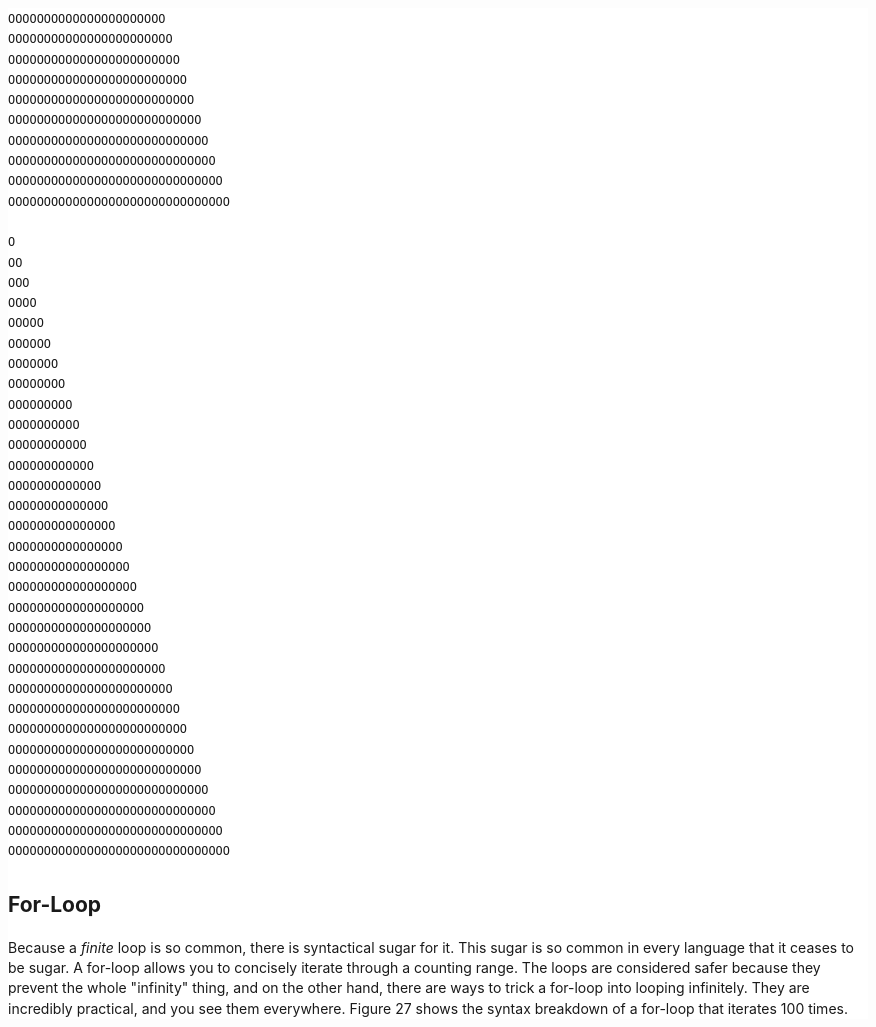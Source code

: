 ```
OOOOOOOOOOOOOOOOOOOOOO
OOOOOOOOOOOOOOOOOOOOOOO
OOOOOOOOOOOOOOOOOOOOOOOO
OOOOOOOOOOOOOOOOOOOOOOOOO
OOOOOOOOOOOOOOOOOOOOOOOOOO
OOOOOOOOOOOOOOOOOOOOOOOOOOO
OOOOOOOOOOOOOOOOOOOOOOOOOOOO
OOOOOOOOOOOOOOOOOOOOOOOOOOOOO
OOOOOOOOOOOOOOOOOOOOOOOOOOOOOO
OOOOOOOOOOOOOOOOOOOOOOOOOOOOOOO

O
OO
OOO
OOOO
OOOOO
OOOOOO
OOOOOOO
OOOOOOOO
OOOOOOOOO
OOOOOOOOOO
OOOOOOOOOOO
OOOOOOOOOOOO
OOOOOOOOOOOOO
OOOOOOOOOOOOOO
OOOOOOOOOOOOOOO
OOOOOOOOOOOOOOOO
OOOOOOOOOOOOOOOOO
OOOOOOOOOOOOOOOOOO
OOOOOOOOOOOOOOOOOOO
OOOOOOOOOOOOOOOOOOOO
OOOOOOOOOOOOOOOOOOOOO
OOOOOOOOOOOOOOOOOOOOOO
OOOOOOOOOOOOOOOOOOOOOOO
OOOOOOOOOOOOOOOOOOOOOOOO
OOOOOOOOOOOOOOOOOOOOOOOOO
OOOOOOOOOOOOOOOOOOOOOOOOOO
OOOOOOOOOOOOOOOOOOOOOOOOOOO
OOOOOOOOOOOOOOOOOOOOOOOOOOOO
OOOOOOOOOOOOOOOOOOOOOOOOOOOOO
OOOOOOOOOOOOOOOOOOOOOOOOOOOOOO
OOOOOOOOOOOOOOOOOOOOOOOOOOOOOOO
```

## For-Loop

Because a *finite* loop is so common, there is syntactical sugar for it. This sugar is so common in every language that it ceases to be sugar. A for-loop allows you to concisely iterate through a counting range. The loops are considered safer because they prevent the whole "infinity" thing, and on the other hand, there are ways to trick a for-loop into looping infinitely. They are incredibly practical, and you see them everywhere. Figure 27 shows the syntax breakdown of a for-loop that iterates 100 times.
